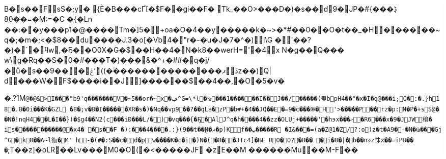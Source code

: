  B�s��FsS�;y�
{Ѐ�B���cҐ[�$F��gi��F�
Tk\_��O>���D�)�s��d9�JP�#ڋ���}�80�=�M:=�C
�{�Ln ��:��y���p1�@����Tm�]5�+oa�O�4��y�����k�~>�\*#��0��O�t��\_�H������~q�;�m�;<�$8��du����J.3�o [�Vb4�"r�-�u�J�7� ^�)i\G
� '��?�)�`�ϥw,�Ҕ��Ο0X�G�$��H��4�N�k8��werH='�4\x
N�g��Q���
w\g�Rq��S�0�#���T�)���&�^+�##�q�j/�ů�s��9���ݟʻ((ޕ��������������ۚ�ڐz��)\Q|
d̭���W�F$����i��J]��� ���$��4��,�O�5�v� 
 
 �.?1M`@�@&>I���"b9'q�������V�~5��or�~x�ڢ^G=\*l�Ԅ���1������I��J��/�����(뜊bpH4��"�x�I�q@���i;Q�:�.}h18�.8�0i���K�GZL �8�;v�8�I������XR�s�)�Nq��vp9��?��qLa�zP߭�b#+�4��JQ��E�=9�c���֍�H'>�����P��rz�p:N�P�+s׌S@��N�!nqH4��L�I��})�$g4��N2(c���iĐ���L/�)�vq���{�Ҕ�AlJ ^q�h����4��zz�OLUj+�����'�h϶x���ހ�R6���x�9�JJW穣�is�����������@�x4�
�s��F
�):� ��4����.:}(9��t ��Ɲ�ޛ�p)K f��ڀ�����R
�I&���=(a�Z@1�Z/?:o)z�t�A9�-�N�Ҩ���Gj^G�k8��A~l䚘�M'
h-�(#�:S��c�d�pw����K�c�i�)N�(�8��JTc4] �ЊE RO�O?΋�B�� �i�8�|�b��nͽz怽x��=iPB���`;T��z]�oLR ��Lv���M0�O(�<�����JF �zE��M ������Mu��M-F��
 





















